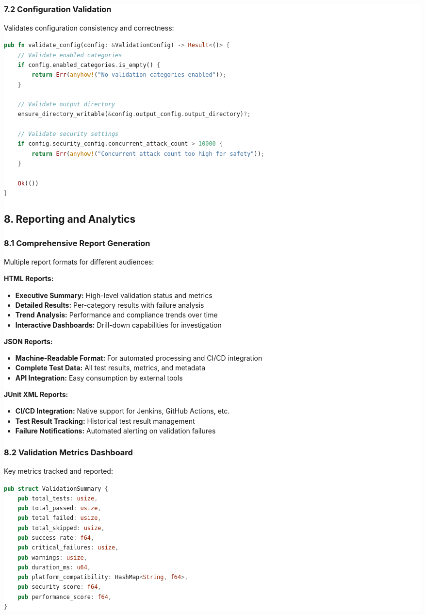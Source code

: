 
### 7.2 Configuration Validation

Validates configuration consistency and correctness:

```rust
pub fn validate_config(config: &ValidationConfig) -> Result<()> {
    // Validate enabled categories
    if config.enabled_categories.is_empty() {
        return Err(anyhow!("No validation categories enabled"));
    }
    
    // Validate output directory
    ensure_directory_writable(&config.output_config.output_directory)?;
    
    // Validate security settings
    if config.security_config.concurrent_attack_count > 10000 {
        return Err(anyhow!("Concurrent attack count too high for safety"));
    }
    
    Ok(())
}
```

## 8. Reporting and Analytics

### 8.1 Comprehensive Report Generation

Multiple report formats for different audiences:

**HTML Reports:**
- **Executive Summary:** High-level validation status and metrics
- **Detailed Results:** Per-category results with failure analysis
- **Trend Analysis:** Performance and compliance trends over time
- **Interactive Dashboards:** Drill-down capabilities for investigation

**JSON Reports:**
- **Machine-Readable Format:** For automated processing and CI/CD integration
- **Complete Test Data:** All test results, metrics, and metadata
- **API Integration:** Easy consumption by external tools

**JUnit XML Reports:**
- **CI/CD Integration:** Native support for Jenkins, GitHub Actions, etc.
- **Test Result Tracking:** Historical test result management
- **Failure Notifications:** Automated alerting on validation failures

### 8.2 Validation Metrics Dashboard

Key metrics tracked and reported:

```rust
pub struct ValidationSummary {
    pub total_tests: usize,
    pub total_passed: usize,
    pub total_failed: usize,
    pub total_skipped: usize,
    pub success_rate: f64,
    pub critical_failures: usize,
    pub warnings: usize,
    pub duration_ms: u64,
    pub platform_compatibility: HashMap<String, f64>,
    pub security_score: f64,
    pub performance_score: f64,
}
```
